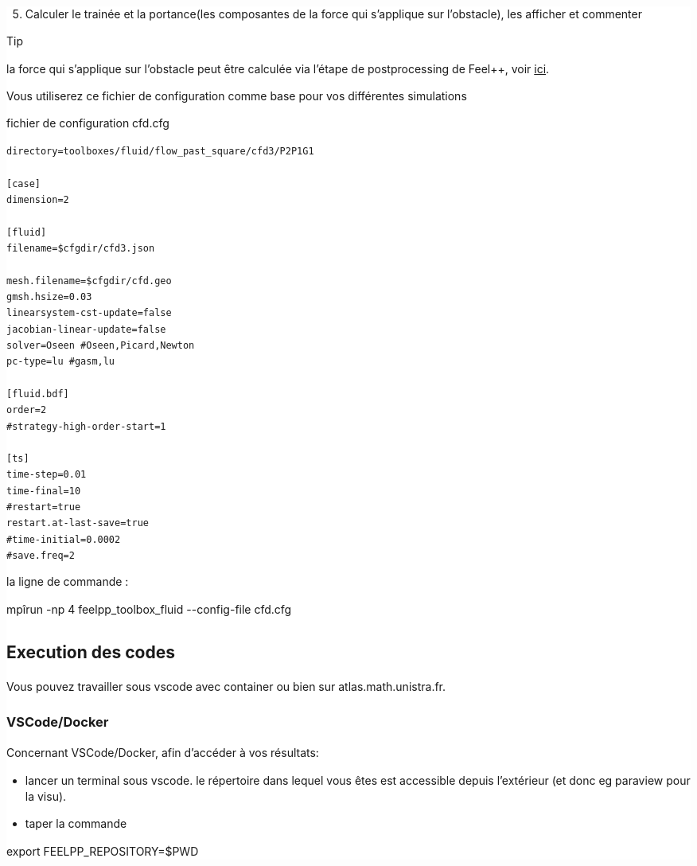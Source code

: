 5.  Calculer le trainée et la portance(les composantes de la force qui s’applique sur l’obstacle), les afficher et commenter
    

Tip

la force qui s’applique sur l’obstacle peut être calculée via l’étape de postprocessing de Feel++, voir [ici](http://docs.feelpp.org/toolboxes/0.108/cfd/toolbox/#_post_processing).

Vous utiliserez ce fichier de configuration comme base pour vos différentes simulations

fichier de configuration cfd.cfg

    directory=toolboxes/fluid/flow_past_square/cfd3/P2P1G1
    
    [case]
    dimension=2
    
    [fluid]
    filename=$cfgdir/cfd3.json
    
    mesh.filename=$cfgdir/cfd.geo
    gmsh.hsize=0.03
    linearsystem-cst-update=false
    jacobian-linear-update=false
    solver=Oseen #Oseen,Picard,Newton
    pc-type=lu #gasm,lu
    
    [fluid.bdf]
    order=2
    #strategy-high-order-start=1
    
    [ts]
    time-step=0.01
    time-final=10
    #restart=true
    restart.at-last-save=true
    #time-initial=0.0002
    #save.freq=2

la ligne de commande :

mpîrun -np 4 feelpp\_toolbox\_fluid --config-file cfd.cfg

Execution des codes
-------------------

Vous pouvez travailler sous vscode avec container ou bien sur atlas.math.unistra.fr.

### VSCode/Docker

Concernant VSCode/Docker, afin d’accéder à vos résultats:

*   lancer un terminal sous vscode. le répertoire dans lequel vous êtes est accessible depuis l’extérieur (et donc eg paraview pour la visu).
    
*   taper la commande
    

export FEELPP\_REPOSITORY=$PWD
